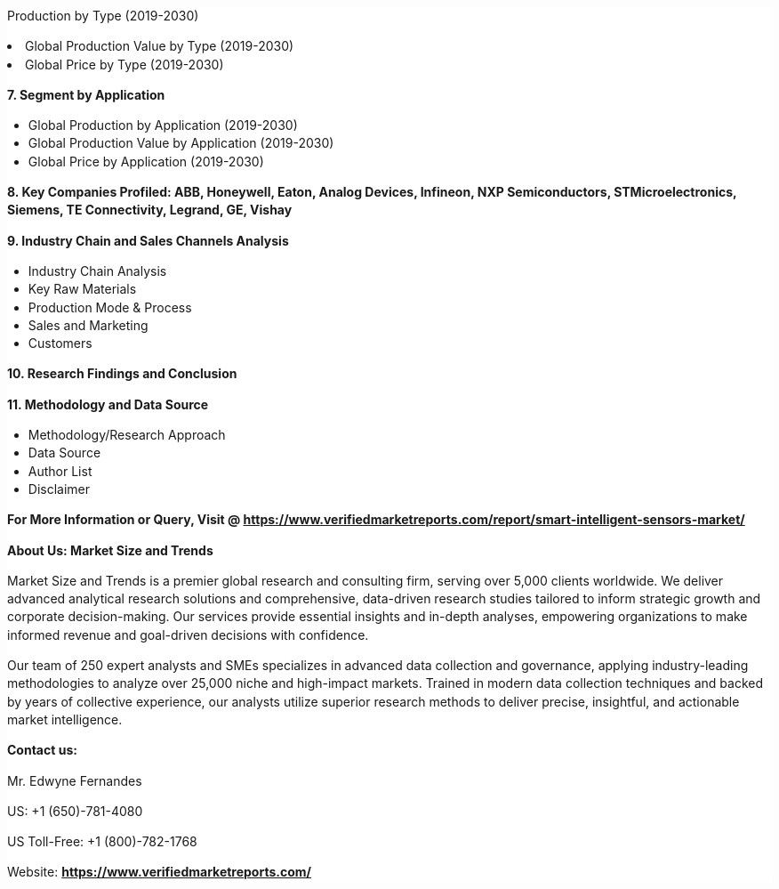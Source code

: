 Production by Type (2019-2030)</li><li>Global Production Value by Type (2019-2030)</li><li>Global Price by Type (2019-2030)</li></ul><p><strong>7. Segment by Application</strong></p><ul><li>Global Production by Application (2019-2030)</li><li>Global Production Value by Application (2019-2030)</li><li>Global Price by Application (2019-2030)</li></ul><p><strong>8. Key Companies Profiled: ABB, Honeywell, Eaton, Analog Devices, Infineon, NXP Semiconductors, STMicroelectronics, Siemens, TE Connectivity, Legrand, GE, Vishay</strong></p><p><strong>9. Industry Chain and Sales Channels Analysis</strong></p><ul><li>Industry Chain Analysis</li><li>Key Raw Materials</li><li>Production Mode &amp; Process</li><li>Sales and Marketing</li><li>Customers</li></ul><p><strong>10. Research Findings and Conclusion</strong></p><p><strong>11. Methodology and Data Source</strong></p><ul><li>Methodology/Research Approach</li><li>Data Source</li><li>Author List</li><li>Disclaimer</li></ul></p><p><strong>For More Information or Query, Visit @ <a href="https://www.verifiedmarketreports.com/report/smart-intelligent-sensors-market/">https://www.verifiedmarketreports.com/report/smart-intelligent-sensors-market/</a></strong></p><p><strong>About Us: Market Size and Trends</strong></p><p>Market Size and Trends is a premier global research and consulting firm, serving over 5,000 clients worldwide. We deliver advanced analytical research solutions and comprehensive, data-driven research studies tailored to inform strategic growth and corporate decision-making. Our services provide essential insights and in-depth analyses, empowering organizations to make informed revenue and goal-driven decisions with confidence.</p><p>Our team of 250 expert analysts and SMEs specializes in advanced data collection and governance, applying industry-leading methodologies to analyze over 25,000 niche and high-impact markets. Trained in modern data collection techniques and backed by years of collective experience, our analysts utilize superior research methods to deliver precise, insightful, and actionable market intelligence.</p><p><strong>Contact us:</strong></p><p>Mr. Edwyne Fernandes</p><p>US: +1 (650)-781-4080</p><p>US Toll-Free: +1 (800)-782-1768</p><p>Website: <strong><a href="https://www.verifiedmarketreports.com/">https://www.verifiedmarketreports.com/</a></strong></p>
